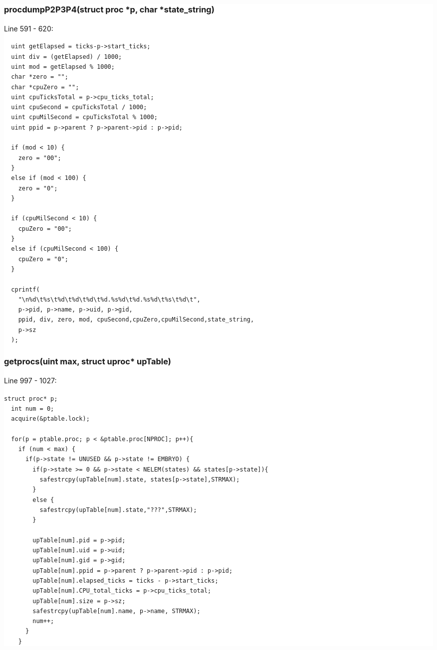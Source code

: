 ### procdumpP2P3P4(struct proc *p, char *state_string)
Line 591 - 620:
```
  uint getElapsed = ticks-p->start_ticks;
  uint div = (getElapsed) / 1000;
  uint mod = getElapsed % 1000;
  char *zero = "";
  char *cpuZero = "";
  uint cpuTicksTotal = p->cpu_ticks_total;
  uint cpuSecond = cpuTicksTotal / 1000;
  uint cpuMilSecond = cpuTicksTotal % 1000;
  uint ppid = p->parent ? p->parent->pid : p->pid;

  if (mod < 10) {
    zero = "00";
  } 
  else if (mod < 100) {
    zero = "0";
  }

  if (cpuMilSecond < 10) {
    cpuZero = "00";
  } 
  else if (cpuMilSecond < 100) {
    cpuZero = "0";
  }

  cprintf(
    "\n%d\t%s\t%d\t%d\t%d\t%d.%s%d\t%d.%s%d\t%s\t%d\t", 
    p->pid, p->name, p->uid, p->gid, 
    ppid, div, zero, mod, cpuSecond,cpuZero,cpuMilSecond,state_string, 
    p->sz
  );
```

### getprocs(uint max, struct uproc* upTable)
Line 997 - 1027:
```
struct proc* p;
  int num = 0;
  acquire(&ptable.lock);

  for(p = ptable.proc; p < &ptable.proc[NPROC]; p++){
    if (num < max) {
      if(p->state != UNUSED && p->state != EMBRYO) {
        if(p->state >= 0 && p->state < NELEM(states) && states[p->state]){
          safestrcpy(upTable[num].state, states[p->state],STRMAX);
        } 
        else {
          safestrcpy(upTable[num].state,"???",STRMAX);
        }

        upTable[num].pid = p->pid;
        upTable[num].uid = p->uid;
        upTable[num].gid = p->gid;
        upTable[num].ppid = p->parent ? p->parent->pid : p->pid;
        upTable[num].elapsed_ticks = ticks - p->start_ticks;
        upTable[num].CPU_total_ticks = p->cpu_ticks_total;
        upTable[num].size = p->sz;
        safestrcpy(upTable[num].name, p->name, STRMAX);
        num++;
      }
    } 
```